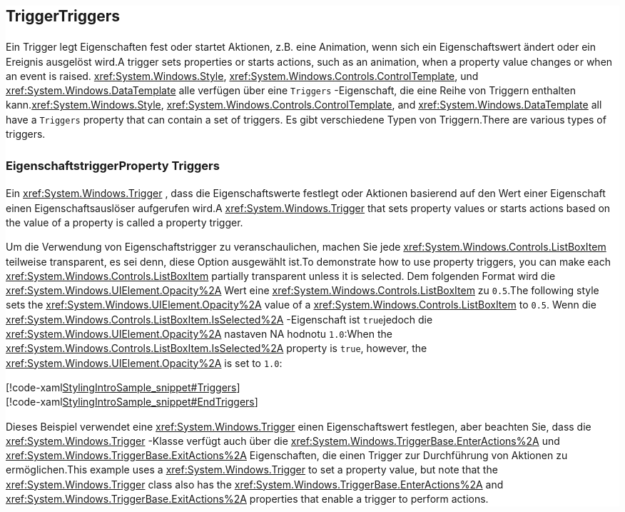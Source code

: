 <a name="styling_triggers"></a>   
## <a name="triggers"></a><span data-ttu-id="38e77-202">Trigger</span><span class="sxs-lookup"><span data-stu-id="38e77-202">Triggers</span></span>  
 <span data-ttu-id="38e77-203">Ein Trigger legt Eigenschaften fest oder startet Aktionen, z.B. eine Animation, wenn sich ein Eigenschaftswert ändert oder ein Ereignis ausgelöst wird.</span><span class="sxs-lookup"><span data-stu-id="38e77-203">A trigger sets properties or starts actions, such as an animation, when a property value changes or when an event is raised.</span></span> <span data-ttu-id="38e77-204"><xref:System.Windows.Style>, <xref:System.Windows.Controls.ControlTemplate>, und <xref:System.Windows.DataTemplate> alle verfügen über eine `Triggers` -Eigenschaft, die eine Reihe von Triggern enthalten kann.</span><span class="sxs-lookup"><span data-stu-id="38e77-204"><xref:System.Windows.Style>, <xref:System.Windows.Controls.ControlTemplate>, and <xref:System.Windows.DataTemplate> all have a `Triggers` property that can contain a set of triggers.</span></span> <span data-ttu-id="38e77-205">Es gibt verschiedene Typen von Triggern.</span><span class="sxs-lookup"><span data-stu-id="38e77-205">There are various types of triggers.</span></span>  
  
### <a name="property-triggers"></a><span data-ttu-id="38e77-206">Eigenschaftstrigger</span><span class="sxs-lookup"><span data-stu-id="38e77-206">Property Triggers</span></span>  
 <span data-ttu-id="38e77-207">Ein <xref:System.Windows.Trigger> , dass die Eigenschaftswerte festlegt oder Aktionen basierend auf den Wert einer Eigenschaft einen Eigenschaftsauslöser aufgerufen wird.</span><span class="sxs-lookup"><span data-stu-id="38e77-207">A <xref:System.Windows.Trigger> that sets property values or starts actions based on the value of a property is called a property trigger.</span></span>  
  
 <span data-ttu-id="38e77-208">Um die Verwendung von Eigenschaftstrigger zu veranschaulichen, machen Sie jede <xref:System.Windows.Controls.ListBoxItem> teilweise transparent, es sei denn, diese Option ausgewählt ist.</span><span class="sxs-lookup"><span data-stu-id="38e77-208">To demonstrate how to use property triggers, you can make each <xref:System.Windows.Controls.ListBoxItem> partially transparent unless it is selected.</span></span> <span data-ttu-id="38e77-209">Dem folgenden Format wird die <xref:System.Windows.UIElement.Opacity%2A> Wert eine <xref:System.Windows.Controls.ListBoxItem> zu `0.5`.</span><span class="sxs-lookup"><span data-stu-id="38e77-209">The following style sets the <xref:System.Windows.UIElement.Opacity%2A> value of a <xref:System.Windows.Controls.ListBoxItem> to `0.5`.</span></span> <span data-ttu-id="38e77-210">Wenn die <xref:System.Windows.Controls.ListBoxItem.IsSelected%2A> -Eigenschaft ist `true`jedoch die <xref:System.Windows.UIElement.Opacity%2A> nastaven NA hodnotu `1.0`:</span><span class="sxs-lookup"><span data-stu-id="38e77-210">When the <xref:System.Windows.Controls.ListBoxItem.IsSelected%2A> property is `true`, however, the <xref:System.Windows.UIElement.Opacity%2A> is set to `1.0`:</span></span>  
  
 [!code-xaml[StylingIntroSample_snippet#Triggers](~/samples/snippets/csharp/VS_Snippets_Wpf/StylingIntroSample_snippet/CSharp/Window1.xaml#triggers)]  
[!code-xaml[StylingIntroSample_snippet#EndTriggers](~/samples/snippets/csharp/VS_Snippets_Wpf/StylingIntroSample_snippet/CSharp/Window1.xaml#endtriggers)]  
  
 <span data-ttu-id="38e77-211">Dieses Beispiel verwendet eine <xref:System.Windows.Trigger> einen Eigenschaftswert festlegen, aber beachten Sie, dass die <xref:System.Windows.Trigger> -Klasse verfügt auch über die <xref:System.Windows.TriggerBase.EnterActions%2A> und <xref:System.Windows.TriggerBase.ExitActions%2A> Eigenschaften, die einen Trigger zur Durchführung von Aktionen zu ermöglichen.</span><span class="sxs-lookup"><span data-stu-id="38e77-211">This example uses a <xref:System.Windows.Trigger> to set a property value, but note that the <xref:System.Windows.Trigger> class also has the <xref:System.Windows.TriggerBase.EnterActions%2A> and <xref:System.Windows.TriggerBase.ExitActions%2A> properties that enable a trigger to perform actions.</span></span>  
  
